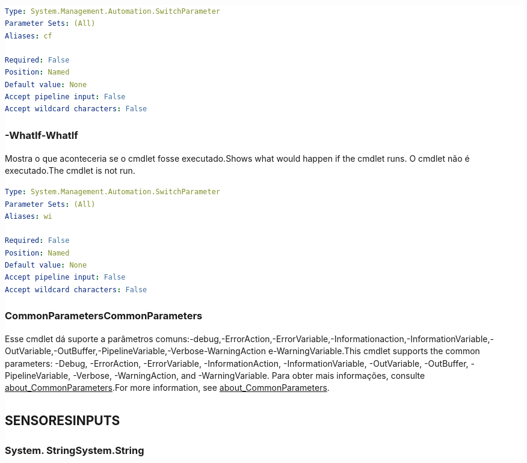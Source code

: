 ```yaml
Type: System.Management.Automation.SwitchParameter
Parameter Sets: (All)
Aliases: cf

Required: False
Position: Named
Default value: None
Accept pipeline input: False
Accept wildcard characters: False
```

### <span data-ttu-id="84e09-148">-WhatIf</span><span class="sxs-lookup"><span data-stu-id="84e09-148">-WhatIf</span></span>
<span data-ttu-id="84e09-149">Mostra o que aconteceria se o cmdlet fosse executado.</span><span class="sxs-lookup"><span data-stu-id="84e09-149">Shows what would happen if the cmdlet runs.</span></span>
<span data-ttu-id="84e09-150">O cmdlet não é executado.</span><span class="sxs-lookup"><span data-stu-id="84e09-150">The cmdlet is not run.</span></span>

```yaml
Type: System.Management.Automation.SwitchParameter
Parameter Sets: (All)
Aliases: wi

Required: False
Position: Named
Default value: None
Accept pipeline input: False
Accept wildcard characters: False
```

### <span data-ttu-id="84e09-151">CommonParameters</span><span class="sxs-lookup"><span data-stu-id="84e09-151">CommonParameters</span></span>
<span data-ttu-id="84e09-152">Esse cmdlet dá suporte a parâmetros comuns:-debug,-ErrorAction,-ErrorVariable,-Informationaction,-InformationVariable,-OutVariable,-OutBuffer,-PipelineVariable,-Verbose-WarningAction e-WarningVariable.</span><span class="sxs-lookup"><span data-stu-id="84e09-152">This cmdlet supports the common parameters: -Debug, -ErrorAction, -ErrorVariable, -InformationAction, -InformationVariable, -OutVariable, -OutBuffer, -PipelineVariable, -Verbose, -WarningAction, and -WarningVariable.</span></span> <span data-ttu-id="84e09-153">Para obter mais informações, consulte [about_CommonParameters](http://go.microsoft.com/fwlink/?LinkID=113216).</span><span class="sxs-lookup"><span data-stu-id="84e09-153">For more information, see [about_CommonParameters](http://go.microsoft.com/fwlink/?LinkID=113216).</span></span>

## <span data-ttu-id="84e09-154">SENSORES</span><span class="sxs-lookup"><span data-stu-id="84e09-154">INPUTS</span></span>

### <span data-ttu-id="84e09-155">System. String</span><span class="sxs-lookup"><span data-stu-id="84e09-155">System.String</span></span>
